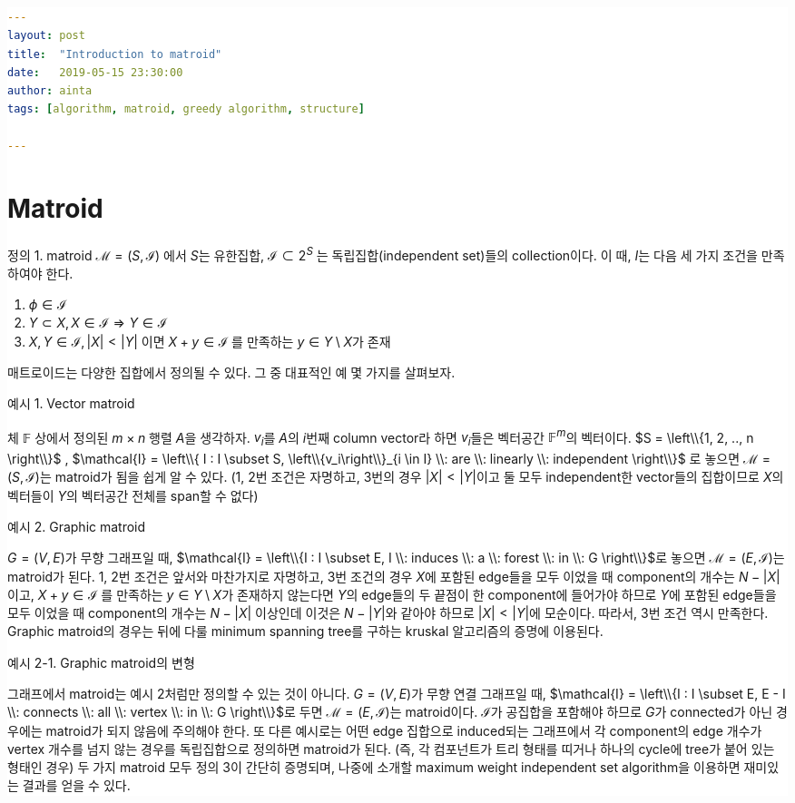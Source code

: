```yaml
---
layout: post
title:  "Introduction to matroid"
date:   2019-05-15 23:30:00
author: ainta
tags: [algorithm, matroid, greedy algorithm, structure]

---
```


# Matroid



정의 1. matroid $\mathcal{M} = (S, \mathcal{I})$ 에서 $S$는 유한집합, $\mathcal{I} \subset 2^S$ 는 독립집합(independent set)들의 collection이다. 이 때, $I$는 다음 세 가지 조건을 만족하여야 한다.

1. $\phi \in  \mathcal{I}$
2. $Y \subset X, X \in  \mathcal{I} \Rightarrow Y \in  \mathcal{I}$ 
3. $X, Y \in  \mathcal{I}, \lvert X \rvert < \lvert Y \rvert$ 이면 $X + y \in  \mathcal{I}$ 를 만족하는 $y \in Y \setminus X$가 존재



매트로이드는 다양한 집합에서 정의될 수 있다. 그 중 대표적인 예 몇 가지를 살펴보자.

예시 1. Vector matroid

체 $\mathbb{F}$ 상에서 정의된 $m \times n$ 행렬 $A$을 생각하자. $v_i$를 $A$의 $i$번째 column vector라 하면 $v_i$들은 벡터공간 $\mathbb{F}^m$의 벡터이다. $S = \left\\{1, 2, .., n \right\\}$ ,  $\mathcal{I} = \left\\{ I : I \subset S, \left\\{v_i\right\\}_{i \in I} \\: are \\: linearly \\: independent \right\\}$ 로 놓으면 $\mathcal{M} = (S, \mathcal{I})$는 matroid가 됨을 쉽게 알 수 있다. (1, 2번 조건은 자명하고, 3번의 경우 $\lvert X \rvert < \lvert Y \rvert$이고 둘 모두 independent한 vector들의 집합이므로 $X$의 벡터들이 $Y$의 벡터공간 전체를 span할 수 없다)

예시 2. Graphic matroid

$G = (V, E)$가 무향 그래프일 때,  $\mathcal{I} = \left\\{I : I \subset E, I \\: induces \\: a \\: forest \\: in \\: G \right\\}$로 놓으면 $\mathcal{M} = (E, \mathcal{I})$는 matroid가 된다. 1, 2번 조건은 앞서와 마찬가지로 자명하고, 3번 조건의 경우 $X$에 포함된 edge들을 모두 이었을 때 component의 개수는 $N - \lvert X \rvert$이고, $X + y \in  \mathcal{I}$ 를 만족하는 $y \in Y \setminus X$가 존재하지 않는다면 $Y$의 edge들의 두 끝점이 한 component에 들어가야 하므로 $Y$에 포함된 edge들을 모두 이었을 때 component의 개수는 $N-\lvert X \rvert$ 이상인데 이것은 $N-\lvert Y \rvert$와 같아야 하므로 $\lvert X \rvert <\lvert Y \rvert$에 모순이다. 따라서, 3번 조건 역시 만족한다. Graphic matroid의 경우는 뒤에 다룰 minimum spanning tree를 구하는 kruskal 알고리즘의 증명에 이용된다.



예시 2-1. Graphic matroid의 변형

그래프에서 matroid는 예시 2처럼만 정의할 수 있는 것이 아니다. $G = (V, E)$가 무향 연결 그래프일 때, $\mathcal{I} = \left\\{I : I \subset E, E - I \\: connects \\: all \\: vertex \\: in \\: G \right\\}$로 두면 $\mathcal{M} = (E, \mathcal{I})$는 matroid이다. $\mathcal{I}$가 공집합을 포함해야 하므로 $G$가 connected가 아닌 경우에는 matroid가 되지 않음에 주의해야 한다. 또 다른 예시로는 어떤 edge 집합으로 induced되는 그래프에서 각 component의 edge 개수가 vertex 개수를 넘지 않는 경우를 독립집합으로 정의하면 matroid가 된다. (즉, 각 컴포넌트가 트리 형태를 띠거나 하나의 cycle에 tree가 붙어 있는 형태인 경우) 두 가지 matroid 모두 정의 3이 간단히 증명되며, 나중에 소개할 maximum weight independent set algorithm을 이용하면 재미있는 결과를 얻을 수 있다.

